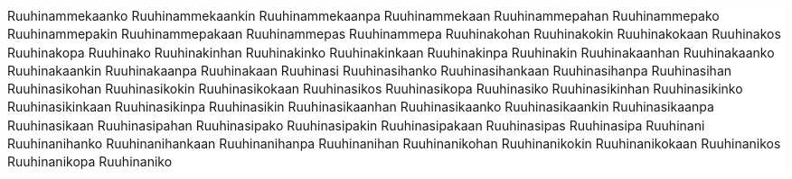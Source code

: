 Ruuhinammekaanko
Ruuhinammekaankin
Ruuhinammekaanpa
Ruuhinammekaan
Ruuhinammepahan
Ruuhinammepako
Ruuhinammepakin
Ruuhinammepakaan
Ruuhinammepas
Ruuhinammepa
Ruuhinakohan
Ruuhinakokin
Ruuhinakokaan
Ruuhinakos
Ruuhinakopa
Ruuhinako
Ruuhinakinhan
Ruuhinakinko
Ruuhinakinkaan
Ruuhinakinpa
Ruuhinakin
Ruuhinakaanhan
Ruuhinakaanko
Ruuhinakaankin
Ruuhinakaanpa
Ruuhinakaan
Ruuhinasi
Ruuhinasihanko
Ruuhinasihankaan
Ruuhinasihanpa
Ruuhinasihan
Ruuhinasikohan
Ruuhinasikokin
Ruuhinasikokaan
Ruuhinasikos
Ruuhinasikopa
Ruuhinasiko
Ruuhinasikinhan
Ruuhinasikinko
Ruuhinasikinkaan
Ruuhinasikinpa
Ruuhinasikin
Ruuhinasikaanhan
Ruuhinasikaanko
Ruuhinasikaankin
Ruuhinasikaanpa
Ruuhinasikaan
Ruuhinasipahan
Ruuhinasipako
Ruuhinasipakin
Ruuhinasipakaan
Ruuhinasipas
Ruuhinasipa
Ruuhinani
Ruuhinanihanko
Ruuhinanihankaan
Ruuhinanihanpa
Ruuhinanihan
Ruuhinanikohan
Ruuhinanikokin
Ruuhinanikokaan
Ruuhinanikos
Ruuhinanikopa
Ruuhinaniko